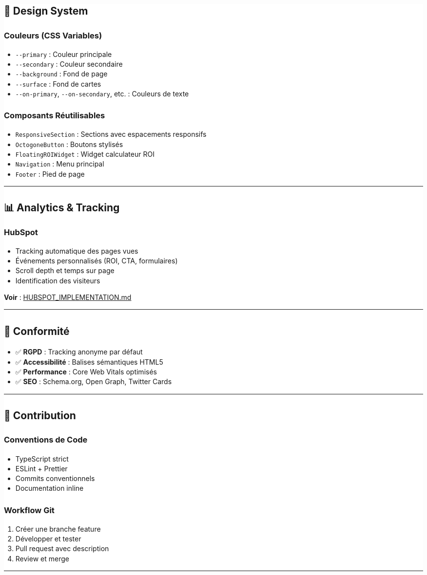 
## 🎨 Design System

### **Couleurs (CSS Variables)**
- `--primary` : Couleur principale
- `--secondary` : Couleur secondaire
- `--background` : Fond de page
- `--surface` : Fond de cartes
- `--on-primary`, `--on-secondary`, etc. : Couleurs de texte

### **Composants Réutilisables**
- `ResponsiveSection` : Sections avec espacements responsifs
- `OctogoneButton` : Boutons stylisés
- `FloatingROIWidget` : Widget calculateur ROI
- `Navigation` : Menu principal
- `Footer` : Pied de page

---

## 📊 Analytics & Tracking

### **HubSpot**
- Tracking automatique des pages vues
- Événements personnalisés (ROI, CTA, formulaires)
- Scroll depth et temps sur page
- Identification des visiteurs

**Voir** : [HUBSPOT_IMPLEMENTATION.md](./HUBSPOT_IMPLEMENTATION.md)

---

## 🔐 Conformité

- ✅ **RGPD** : Tracking anonyme par défaut
- ✅ **Accessibilité** : Balises sémantiques HTML5
- ✅ **Performance** : Core Web Vitals optimisés
- ✅ **SEO** : Schema.org, Open Graph, Twitter Cards

---

## 🤝 Contribution

### **Conventions de Code**
- TypeScript strict
- ESLint + Prettier
- Commits conventionnels
- Documentation inline

### **Workflow Git**
1. Créer une branche feature
2. Développer et tester
3. Pull request avec description
4. Review et merge

---